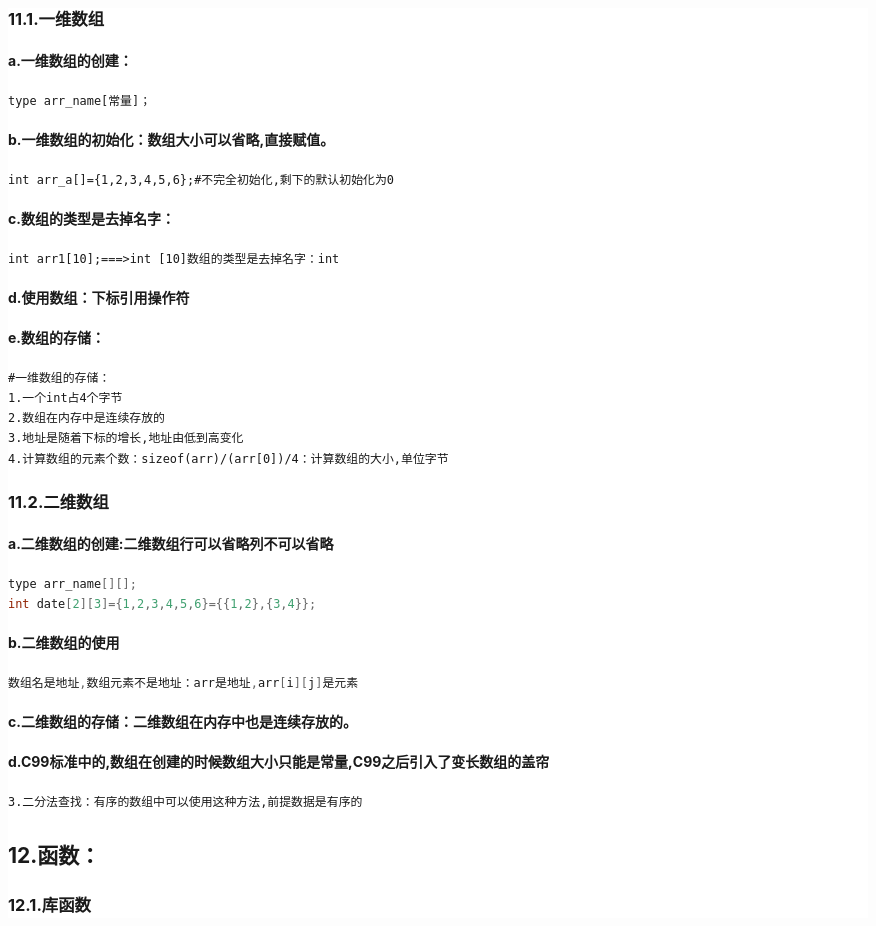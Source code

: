 ### 11.1.一维数组

#### a.一维数组的创建：

```
type arr_name[常量]；
```

#### b.一维数组的初始化：数组大小可以省略,直接赋值。

```
int arr_a[]={1,2,3,4,5,6};#不完全初始化,剩下的默认初始化为0
```

#### c.数组的类型是去掉名字：

```
int arr1[10];===>int [10]数组的类型是去掉名字：int
```

#### d.使用数组：下标引用操作符

#### e.数组的存储：

```
#一维数组的存储：
1.一个int占4个字节
2.数组在内存中是连续存放的
3.地址是随着下标的增长,地址由低到高变化
4.计算数组的元素个数：sizeof(arr)/(arr[0])/4：计算数组的大小,单位字节
```

### 11.2.二维数组

#### a.二维数组的创建:二维数组行可以省略列不可以省略

```c
type arr_name[][];
int date[2][3]={1,2,3,4,5,6}={{1,2},{3,4}};
```

#### b.二维数组的使用

```c
数组名是地址,数组元素不是地址：arr是地址,arr[i][j]是元素
```

#### c.二维数组的存储：二维数组在内存中也是连续存放的。

#### d.C99标准中的,数组在创建的时候数组大小只能是常量,C99之后引入了变长数组的盖帘

    3.二分法查找：有序的数组中可以使用这种方法,前提数据是有序的

## 12.函数：

### 12.1.库函数
